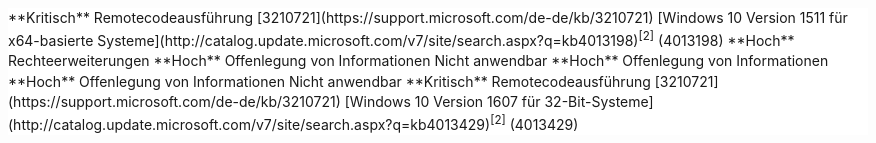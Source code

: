 </td>
<td style="border:1px solid black;">
**Kritisch**  
Remotecodeausführung

</td>
<td style="border:1px solid black;">
[3210721](https://support.microsoft.com/de-de/kb/3210721)

</td>
</tr>
<tr>
<td style="border:1px solid black;">
[Windows 10 Version 1511 für x64-basierte Systeme](http://catalog.update.microsoft.com/v7/site/search.aspx?q=kb4013198)<sup>[2]</sup>  
(4013198)

</td>
<td style="border:1px solid black;">
**Hoch**  
Rechteerweiterungen

</td>
<td style="border:1px solid black;">
**Hoch**  
Offenlegung von Informationen

</td>
<td style="border:1px solid black;">
Nicht anwendbar

</td>
<td style="border:1px solid black;">
**Hoch**  
Offenlegung von Informationen

</td>
<td style="border:1px solid black;">
**Hoch**  
Offenlegung von Informationen

</td>
<td style="border:1px solid black;">
Nicht anwendbar

</td>
<td style="border:1px solid black;">
**Kritisch**  
Remotecodeausführung

</td>
<td style="border:1px solid black;">
[3210721](https://support.microsoft.com/de-de/kb/3210721)

</td>
</tr>
<tr>
<td style="border:1px solid black;">
[Windows 10 Version 1607 für 32-Bit-Systeme](http://catalog.update.microsoft.com/v7/site/search.aspx?q=kb4013429)<sup>[2]</sup>  
(4013429)
